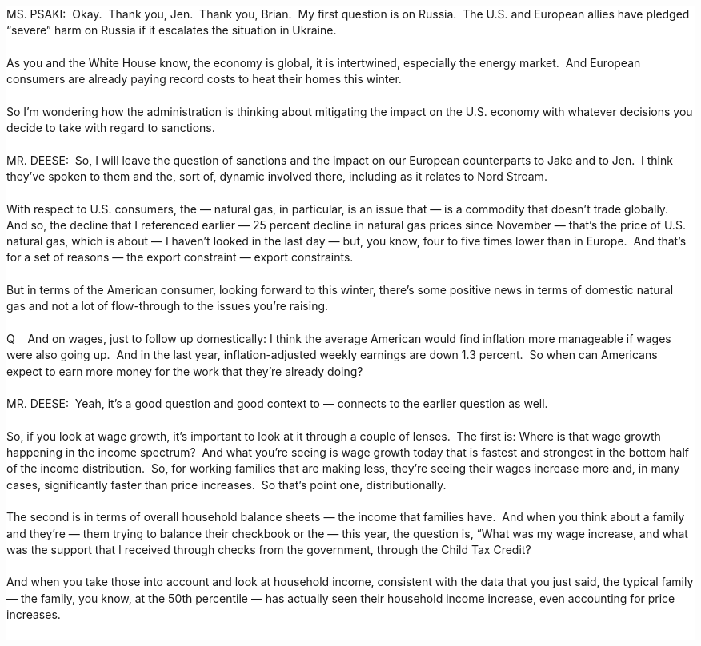MS. PSAKI:  Okay.  Thank you, Jen.  Thank you, Brian.  My first question
is on Russia.  The U.S. and European allies have pledged “severe” harm
on Russia if it escalates the situation in Ukraine.   
   
As you and the White House know, the economy is global, it is
intertwined, especially the energy market.  And European consumers are
already paying record costs to heat their homes this winter.   
   
So I’m wondering how the administration is thinking about mitigating the
impact on the U.S. economy with whatever decisions you decide to take
with regard to sanctions.  
   
MR. DEESE:  So, I will leave the question of sanctions and the impact on
our European counterparts to Jake and to Jen.  I think they’ve spoken to
them and the, sort of, dynamic involved there, including as it relates
to Nord Stream.  
   
With respect to U.S. consumers, the — natural gas, in particular, is an
issue that — is a commodity that doesn’t trade globally.  And so, the
decline that I referenced earlier — 25 percent decline in natural gas
prices since November — that’s the price of U.S. natural gas, which is
about — I haven’t looked in the last day — but, you know, four to five
times lower than in Europe.  And that’s for a set of reasons — the
export constraint — export constraints.  
   
But in terms of the American consumer, looking forward to this winter,
there’s some positive news in terms of domestic natural gas and not a
lot of flow-through to the issues you’re raising.  
   
Q    And on wages, just to follow up domestically: I think the average
American would find inflation more manageable if wages were also going
up.  And in the last year, inflation-adjusted weekly earnings are down
1.3 percent.  So when can Americans expect to earn more money for the
work that they’re already doing?  
   
MR. DEESE:  Yeah, it’s a good question and good context to — connects to
the earlier question as well.  
   
So, if you look at wage growth, it’s important to look at it through a
couple of lenses.  The first is: Where is that wage growth happening in
the income spectrum?  And what you’re seeing is wage growth today that
is fastest and strongest in the bottom half of the income distribution. 
So, for working families that are making less, they’re seeing their
wages increase more and, in many cases, significantly faster than price
increases.  So that’s point one, distributionally.   
   
The second is in terms of overall household balance sheets — the income
that families have.  And when you think about a family and they’re —
them trying to balance their checkbook or the — this year, the question
is, “What was my wage increase, and what was the support that I received
through checks from the government, through the Child Tax Credit?  
   
And when you take those into account and look at household income,
consistent with the data that you just said, the typical family — the
family, you know, at the 50th percentile — has actually seen their
household income increase, even accounting for price increases.  
   